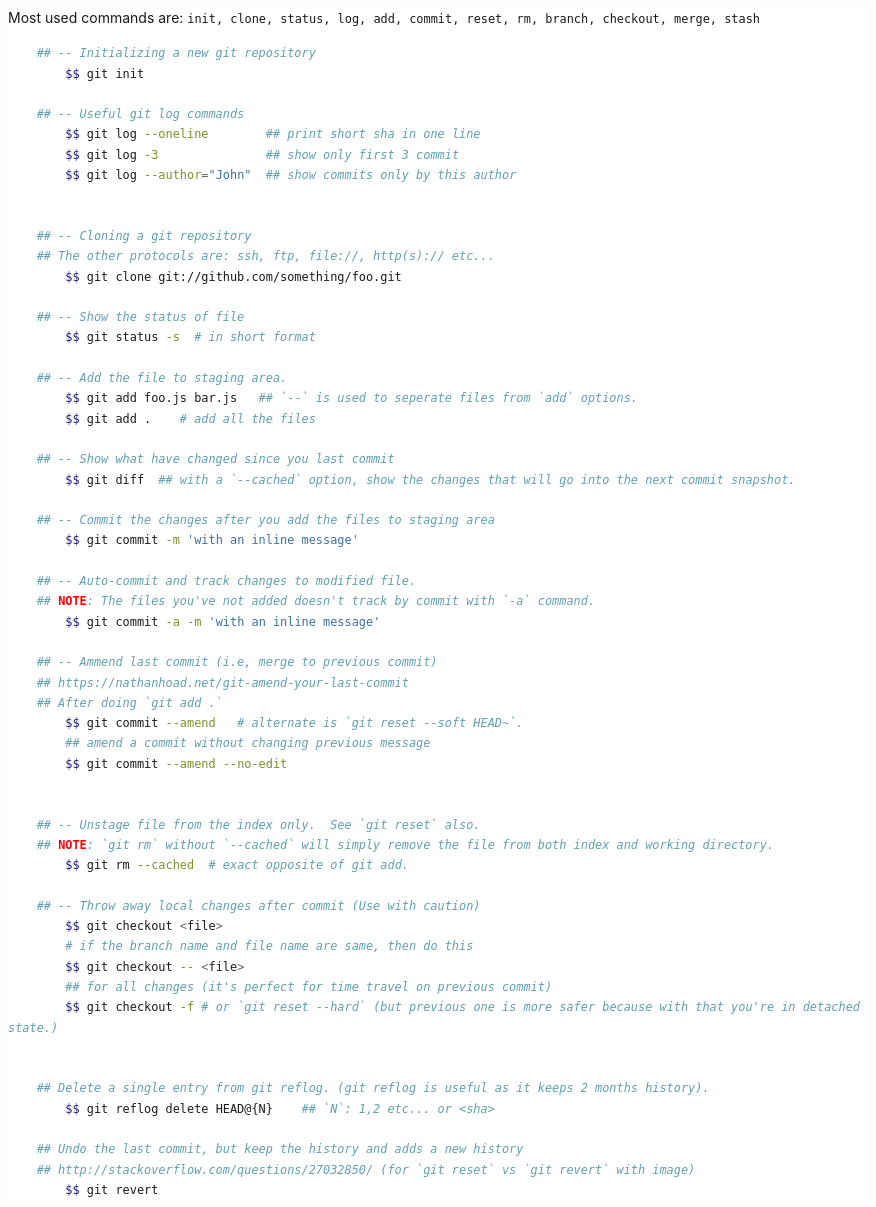 Most used commands are: `init, clone, status, log, add, commit, reset, rm, branch, checkout, merge, stash`

```bash
    ## -- Initializing a new git repository
        $$ git init

    ## -- Useful git log commands
        $$ git log --oneline        ## print short sha in one line
        $$ git log -3               ## show only first 3 commit
        $$ git log --author="John"  ## show commits only by this author


    ## -- Cloning a git repository
    ## The other protocols are: ssh, ftp, file://, http(s):// etc...
        $$ git clone git://github.com/something/foo.git

    ## -- Show the status of file
        $$ git status -s  # in short format

    ## -- Add the file to staging area.
        $$ git add foo.js bar.js   ## `--` is used to seperate files from `add` options.
        $$ git add .    # add all the files

    ## -- Show what have changed since you last commit
        $$ git diff  ## with a `--cached` option, show the changes that will go into the next commit snapshot.

    ## -- Commit the changes after you add the files to staging area
        $$ git commit -m 'with an inline message'

    ## -- Auto-commit and track changes to modified file.
    ## NOTE: The files you've not added doesn't track by commit with `-a` command.
        $$ git commit -a -m 'with an inline message'

    ## -- Ammend last commit (i.e, merge to previous commit)
    ## https://nathanhoad.net/git-amend-your-last-commit
    ## After doing `git add .`
        $$ git commit --amend   # alternate is `git reset --soft HEAD~`.
        ## amend a commit without changing previous message
        $$ git commit --amend --no-edit


    ## -- Unstage file from the index only.  See `git reset` also.
    ## NOTE: `git rm` without `--cached` will simply remove the file from both index and working directory.
        $$ git rm --cached  # exact opposite of git add.

    ## -- Throw away local changes after commit (Use with caution)
        $$ git checkout <file>  
        # if the branch name and file name are same, then do this
        $$ git checkout -- <file>
        ## for all changes (it's perfect for time travel on previous commit)
        $$ git checkout -f # or `git reset --hard` (but previous one is more safer because with that you're in detached state.)


    ## Delete a single entry from git reflog. (git reflog is useful as it keeps 2 months history).
        $$ git reflog delete HEAD@{N}    ## `N`: 1,2 etc... or <sha>

    ## Undo the last commit, but keep the history and adds a new history
    ## http://stackoverflow.com/questions/27032850/ (for `git reset` vs `git revert` with image)
        $$ git revert

```